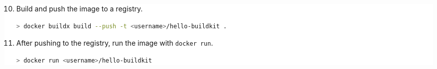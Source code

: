 10. Build and push the image to a registry.

    ```bash
    > docker buildx build --push -t <username>/hello-buildkit .
    ```

11. After pushing to the registry, run the image with `docker run`.

    ```bash
    > docker run <username>/hello-buildkit
    ```
